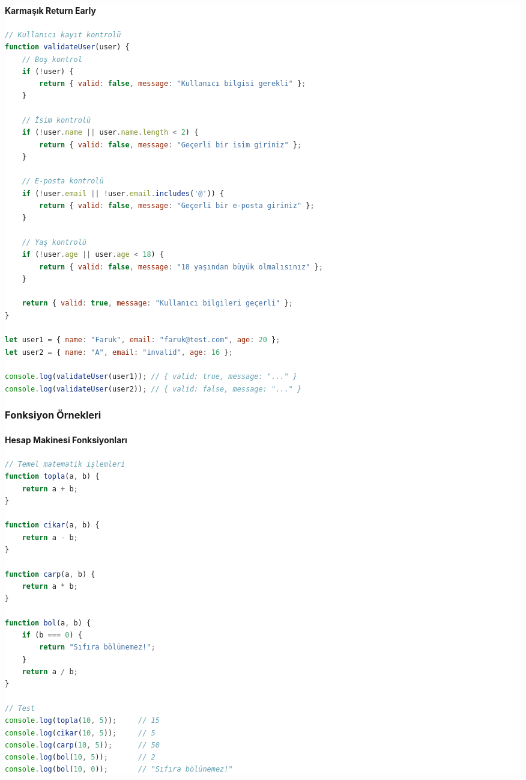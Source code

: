 #### Karmaşık Return Early
```javascript
// Kullanıcı kayıt kontrolü
function validateUser(user) {
    // Boş kontrol
    if (!user) {
        return { valid: false, message: "Kullanıcı bilgisi gerekli" };
    }
    
    // İsim kontrolü
    if (!user.name || user.name.length < 2) {
        return { valid: false, message: "Geçerli bir isim giriniz" };
    }
    
    // E-posta kontrolü
    if (!user.email || !user.email.includes('@')) {
        return { valid: false, message: "Geçerli bir e-posta giriniz" };
    }
    
    // Yaş kontrolü
    if (!user.age || user.age < 18) {
        return { valid: false, message: "18 yaşından büyük olmalısınız" };
    }
    
    return { valid: true, message: "Kullanıcı bilgileri geçerli" };
}

let user1 = { name: "Faruk", email: "faruk@test.com", age: 20 };
let user2 = { name: "A", email: "invalid", age: 16 };

console.log(validateUser(user1)); // { valid: true, message: "..." }
console.log(validateUser(user2)); // { valid: false, message: "..." }
```

### Fonksiyon Örnekleri

#### Hesap Makinesi Fonksiyonları
```javascript
// Temel matematik işlemleri
function topla(a, b) {
    return a + b;
}

function cikar(a, b) {
    return a - b;
}

function carp(a, b) {
    return a * b;
}

function bol(a, b) {
    if (b === 0) {
        return "Sıfıra bölünemez!";
    }
    return a / b;
}

// Test
console.log(topla(10, 5));     // 15
console.log(cikar(10, 5));     // 5
console.log(carp(10, 5));      // 50
console.log(bol(10, 5));       // 2
console.log(bol(10, 0));       // "Sıfıra bölünemez!"
```